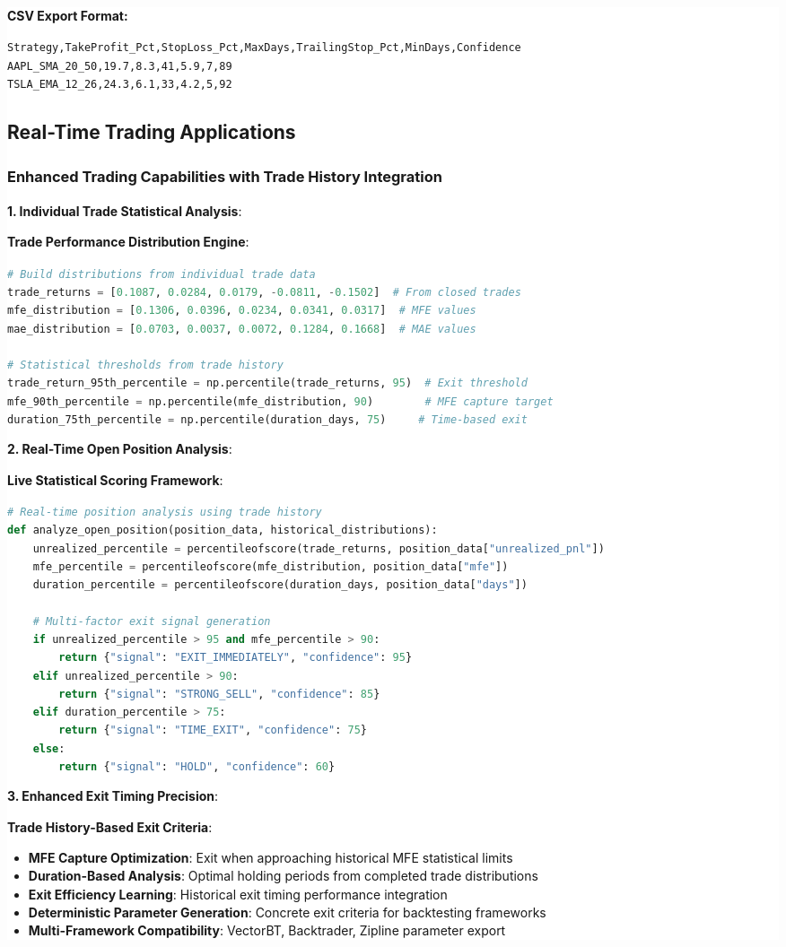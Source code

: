 **CSV Export Format:**

```csv
Strategy,TakeProfit_Pct,StopLoss_Pct,MaxDays,TrailingStop_Pct,MinDays,Confidence
AAPL_SMA_20_50,19.7,8.3,41,5.9,7,89
TSLA_EMA_12_26,24.3,6.1,33,4.2,5,92
```

## Real-Time Trading Applications

### Enhanced Trading Capabilities with Trade History Integration

**1. Individual Trade Statistical Analysis**:

**Trade Performance Distribution Engine**:

```python
# Build distributions from individual trade data
trade_returns = [0.1087, 0.0284, 0.0179, -0.0811, -0.1502]  # From closed trades
mfe_distribution = [0.1306, 0.0396, 0.0234, 0.0341, 0.0317]  # MFE values
mae_distribution = [0.0703, 0.0037, 0.0072, 0.1284, 0.1668]  # MAE values

# Statistical thresholds from trade history
trade_return_95th_percentile = np.percentile(trade_returns, 95)  # Exit threshold
mfe_90th_percentile = np.percentile(mfe_distribution, 90)        # MFE capture target
duration_75th_percentile = np.percentile(duration_days, 75)     # Time-based exit
```

**2. Real-Time Open Position Analysis**:

**Live Statistical Scoring Framework**:

```python
# Real-time position analysis using trade history
def analyze_open_position(position_data, historical_distributions):
    unrealized_percentile = percentileofscore(trade_returns, position_data["unrealized_pnl"])
    mfe_percentile = percentileofscore(mfe_distribution, position_data["mfe"])
    duration_percentile = percentileofscore(duration_days, position_data["days"])

    # Multi-factor exit signal generation
    if unrealized_percentile > 95 and mfe_percentile > 90:
        return {"signal": "EXIT_IMMEDIATELY", "confidence": 95}
    elif unrealized_percentile > 90:
        return {"signal": "STRONG_SELL", "confidence": 85}
    elif duration_percentile > 75:
        return {"signal": "TIME_EXIT", "confidence": 75}
    else:
        return {"signal": "HOLD", "confidence": 60}
```

**3. Enhanced Exit Timing Precision**:

**Trade History-Based Exit Criteria**:

- **MFE Capture Optimization**: Exit when approaching historical MFE statistical limits
- **Duration-Based Analysis**: Optimal holding periods from completed trade distributions
- **Exit Efficiency Learning**: Historical exit timing performance integration
- **Deterministic Parameter Generation**: Concrete exit criteria for backtesting frameworks
- **Multi-Framework Compatibility**: VectorBT, Backtrader, Zipline parameter export

